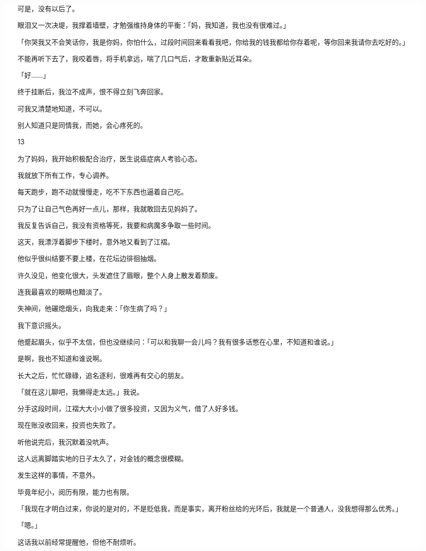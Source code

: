 &emsp;&emsp;可是，没有以后了。  
  
&emsp;&emsp;眼泪又一次决堤，我撑着墙壁，才勉强维持身体的平衡：「妈，我知道，我也没有很难过。」  
  
&emsp;&emsp;「你哭我又不会笑话你，我是你妈，你怕什么，过段时间回来看看我吧，你给我的钱我都给你存着呢，等你回来我请你去吃好的。」  
  
&emsp;&emsp;不能再听下去了，我咬着唇，将手机拿远，喘了几口气后，才敢重新贴近耳朵。  
  
&emsp;&emsp;「好……」  
  
&emsp;&emsp;终于挂断后，我泣不成声，恨不得立刻飞奔回家。  
  
&emsp;&emsp;可我又清楚地知道，不可以。  
  
&emsp;&emsp;别人知道只是同情我，而她，会心疼死的。  
  
&emsp;&emsp;13  
  
&emsp;&emsp;为了妈妈，我开始积极配合治疗，医生说癌症病人考验心态。  
  
&emsp;&emsp;我就放下所有工作，专心调养。  
  
&emsp;&emsp;每天跑步，跑不动就慢慢走，吃不下东西也逼着自己吃。  
  
&emsp;&emsp;只为了让自己气色再好一点儿，那样，我就敢回去见妈妈了。  
  
&emsp;&emsp;我反复告诉自己，我没有资格等死，我要和病魔多争取一些时间。  
  
&emsp;&emsp;这天，我漂浮着脚步下楼时，意外地又看到了江褶。  
  
&emsp;&emsp;他似乎很纠结要不要上楼，在花坛边徘徊抽烟。  
  
&emsp;&emsp;许久没见，他变化很大，头发遮住了眉眼，整个人身上散发着颓废。  
  
&emsp;&emsp;连我最喜欢的眼睛也黯淡了。  
  
&emsp;&emsp;失神间，他碾熄烟头，向我走来：「你生病了吗？」  
  
&emsp;&emsp;我下意识摇头。  
  
&emsp;&emsp;他蹙起眉头，似乎不太信，但也没继续问：「可以和我聊一会儿吗？我有很多话憋在心里，不知道和谁说。」  
  
&emsp;&emsp;是啊，我也不知道和谁说啊。  
  
&emsp;&emsp;长大之后，忙忙碌碌，追名逐利，很难再有交心的朋友。  
  
&emsp;&emsp;「就在这儿聊吧，我懒得走太远。」我说。  
  
&emsp;&emsp;分手这段时间，江褶大大小小做了很多投资，又因为义气，借了人好多钱。  
  
&emsp;&emsp;现在账没收回来，投资也失败了。  
  
&emsp;&emsp;听他说完后，我沉默着没吭声。  
  
&emsp;&emsp;这人远离脚踏实地的日子太久了，对金钱的概念很模糊。  
  
&emsp;&emsp;发生这样的事情，不意外。  
  
&emsp;&emsp;毕竟年纪小，阅历有限，能力也有限。  
  
&emsp;&emsp;「我现在才明白过来，你说的是对的，不是贬低我，而是事实，离开粉丝给的光环后，我就是一个普通人，没我想得那么优秀。」  
  
&emsp;&emsp;「嗯。」  
  
&emsp;&emsp;这话我以前经常提醒他，但他不耐烦听。  
  
